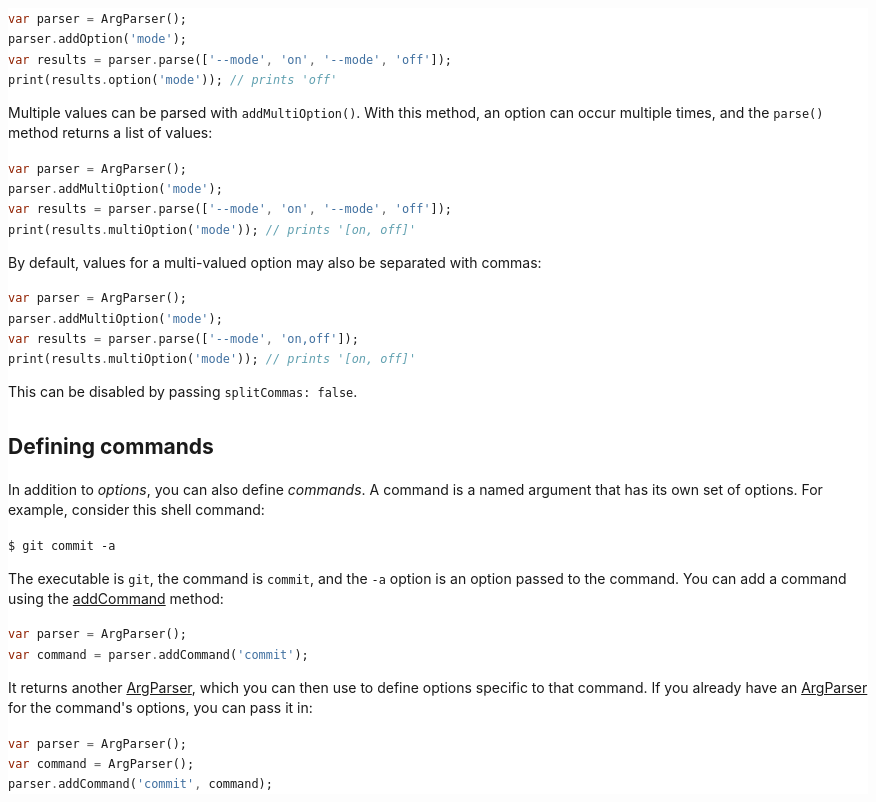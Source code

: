 ```dart
var parser = ArgParser();
parser.addOption('mode');
var results = parser.parse(['--mode', 'on', '--mode', 'off']);
print(results.option('mode')); // prints 'off'
```

Multiple values can be parsed with `addMultiOption()`. With this method, an
option can occur multiple times, and the `parse()` method returns a list of
values:

```dart
var parser = ArgParser();
parser.addMultiOption('mode');
var results = parser.parse(['--mode', 'on', '--mode', 'off']);
print(results.multiOption('mode')); // prints '[on, off]'
```

By default, values for a multi-valued option may also be separated with commas:

```dart
var parser = ArgParser();
parser.addMultiOption('mode');
var results = parser.parse(['--mode', 'on,off']);
print(results.multiOption('mode')); // prints '[on, off]'
```

This can be disabled by passing `splitCommas: false`.

## Defining commands

In addition to *options*, you can also define *commands*. A command is a named
argument that has its own set of options. For example, consider this shell
command:

```
$ git commit -a
```

The executable is `git`, the command is `commit`, and the `-a` option is an
option passed to the command. You can add a command using the [addCommand][]
method:

```dart
var parser = ArgParser();
var command = parser.addCommand('commit');
```

It returns another [ArgParser][], which you can then use to define options
specific to that command. If you already have an [ArgParser][] for the command's
options, you can pass it in:

```dart
var parser = ArgParser();
var command = ArgParser();
parser.addCommand('commit', command);
```


[posix]: https://pubs.opengroup.org/onlinepubs/009695399/basedefs/xbd_chap12.html#tag_12_02
[gnu]: https://www.gnu.org/prep/standards/standards.html#Command_002dLine-Interfaces
[ArgParser]: https://pub.dev/documentation/args/latest/args/ArgParser/ArgParser.html
[ArgParserException]: https://pub.dev/documentation/args/latest/args/ArgParserException-class.html
[ArgResults]: https://pub.dev/documentation/args/latest/args/ArgResults-class.html
[CommandRunner]: https://pub.dev/documentation/args/latest/command_runner/CommandRunner-class.html
[Command]: https://pub.dev/documentation/args/latest/command_runner/Command-class.html
[UsageException]: https://pub.dev/documentation/args/latest/command_runner/UsageException-class.html
[addOption]: https://pub.dev/documentation/args/latest/args/ArgParser/addOption.html
[addFlag]: https://pub.dev/documentation/args/latest/args/ArgParser/addFlag.html
[parse]: https://pub.dev/documentation/args/latest/args/ArgParser/parse.html
[rest]: https://pub.dev/documentation/args/latest/args/ArgResults/rest.html
[addCommand]: https://pub.dev/documentation/args/latest/args/ArgParser/addCommand.html
[usage]: https://pub.dev/documentation/args/latest/args/ArgParser/usage.html
[addSubcommand]: https://pub.dev/documentation/args/latest/command_runner/Command/addSubcommand.html
[run]: https://pub.dev/documentation/args/latest/command_runner/CommandRunner/run.html